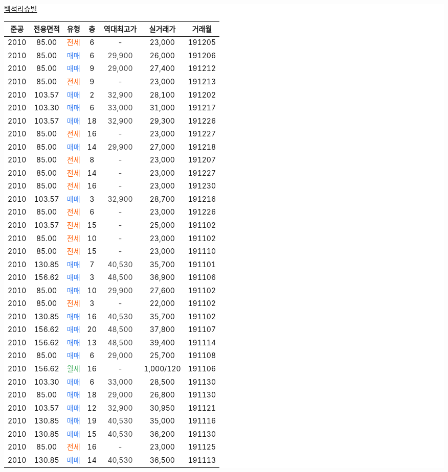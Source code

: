 [백석리슈빌](https://search.naver.com/search.naver?query=%EC%B6%A9%EC%B2%AD%EB%82%A8%EB%8F%84+%EC%B2%9C%EC%95%88%EC%8B%9C+%EC%84%9C%EB%B6%81%EA%B5%AC+%EB%B0%B1%EC%84%9D%EB%8F%99+%EB%B0%B1%EC%84%9D%EB%A6%AC%EC%8A%88%EB%B9%8C)

|준공|전용면적|유형|층|역대최고가|실거래가|거래월|
|:---:|:---:|:---:|:---:|:---:|:---:|:---:|
|2010|85.00|<span style="color:#ff5a00">전세</span>|6|<span style="color:#444444">-</span>|23,000|191205|
|2010|85.00|<span style="color:#4285f3">매매</span>|6|<span style="color:#444444">29,900</span>|26,000|191206|
|2010|85.00|<span style="color:#4285f3">매매</span>|9|<span style="color:#444444">29,000</span>|27,400|191212|
|2010|85.00|<span style="color:#ff5a00">전세</span>|9|<span style="color:#444444">-</span>|23,000|191213|
|2010|103.57|<span style="color:#4285f3">매매</span>|2|<span style="color:#444444">32,900</span>|28,100|191202|
|2010|103.30|<span style="color:#4285f3">매매</span>|6|<span style="color:#444444">33,000</span>|31,000|191217|
|2010|103.57|<span style="color:#4285f3">매매</span>|18|<span style="color:#444444">32,900</span>|29,300|191226|
|2010|85.00|<span style="color:#ff5a00">전세</span>|16|<span style="color:#444444">-</span>|23,000|191227|
|2010|85.00|<span style="color:#4285f3">매매</span>|14|<span style="color:#444444">29,900</span>|27,000|191218|
|2010|85.00|<span style="color:#ff5a00">전세</span>|8|<span style="color:#444444">-</span>|23,000|191207|
|2010|85.00|<span style="color:#ff5a00">전세</span>|14|<span style="color:#444444">-</span>|23,000|191227|
|2010|85.00|<span style="color:#ff5a00">전세</span>|16|<span style="color:#444444">-</span>|23,000|191230|
|2010|103.57|<span style="color:#4285f3">매매</span>|3|<span style="color:#444444">32,900</span>|28,700|191216|
|2010|85.00|<span style="color:#ff5a00">전세</span>|6|<span style="color:#444444">-</span>|23,000|191226|
|2010|103.57|<span style="color:#ff5a00">전세</span>|15|<span style="color:#444444">-</span>|25,000|191102|
|2010|85.00|<span style="color:#ff5a00">전세</span>|10|<span style="color:#444444">-</span>|23,000|191102|
|2010|85.00|<span style="color:#ff5a00">전세</span>|15|<span style="color:#444444">-</span>|23,000|191110|
|2010|130.85|<span style="color:#4285f3">매매</span>|7|<span style="color:#444444">40,530</span>|35,700|191101|
|2010|156.62|<span style="color:#4285f3">매매</span>|3|<span style="color:#444444">48,500</span>|36,900|191106|
|2010|85.00|<span style="color:#4285f3">매매</span>|10|<span style="color:#444444">29,900</span>|27,600|191102|
|2010|85.00|<span style="color:#ff5a00">전세</span>|3|<span style="color:#444444">-</span>|22,000|191102|
|2010|130.85|<span style="color:#4285f3">매매</span>|16|<span style="color:#444444">40,530</span>|35,700|191102|
|2010|156.62|<span style="color:#4285f3">매매</span>|20|<span style="color:#444444">48,500</span>|37,800|191107|
|2010|156.62|<span style="color:#4285f3">매매</span>|13|<span style="color:#444444">48,500</span>|39,400|191114|
|2010|85.00|<span style="color:#4285f3">매매</span>|6|<span style="color:#444444">29,000</span>|25,700|191108|
|2010|156.62|<span style="color:#34a853">월세</span>|16|<span style="color:#444444">-</span>|1,000/120|191106|
|2010|103.30|<span style="color:#4285f3">매매</span>|6|<span style="color:#444444">33,000</span>|28,500|191130|
|2010|85.00|<span style="color:#4285f3">매매</span>|18|<span style="color:#444444">29,000</span>|26,800|191130|
|2010|103.57|<span style="color:#4285f3">매매</span>|12|<span style="color:#444444">32,900</span>|30,950|191121|
|2010|130.85|<span style="color:#4285f3">매매</span>|19|<span style="color:#444444">40,530</span>|35,000|191116|
|2010|130.85|<span style="color:#4285f3">매매</span>|15|<span style="color:#444444">40,530</span>|36,200|191130|
|2010|85.00|<span style="color:#ff5a00">전세</span>|16|<span style="color:#444444">-</span>|23,000|191125|
|2010|130.85|<span style="color:#4285f3">매매</span>|14|<span style="color:#444444">40,530</span>|36,500|191113|
